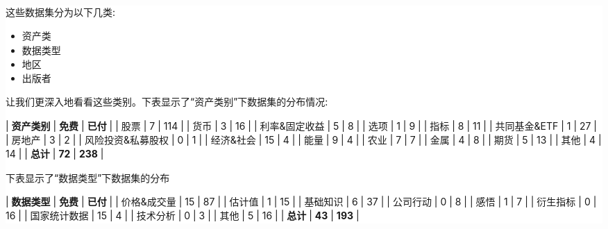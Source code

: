 这些数据集分为以下几类:

*   资产类
*   数据类型
*   地区
*   出版者

让我们更深入地看看这些类别。下表显示了“资产类别”下数据集的分布情况:

| **资产类别** | **免费** | **已付** |
| 股票 | 7 | 114 |
| 货币 | 3 | 16 |
| 利率&固定收益 | 5 | 8 |
| 选项 | 1 | 9 |
| 指标 | 8 | 11 |
| 共同基金&ETF | 1 | 27 |
| 房地产 | 3 | 2 |
| 风险投资&私募股权 | 0 | 1 |
| 经济&社会 | 15 | 4 |
| 能量 | 9 | 4 |
| 农业 | 7 | 7 |
| 金属 | 4 | 8 |
| 期货 | 5 | 13 |
| 其他 | 4 | 14 |
| **总计** | **72** | **238** |

下表显示了“数据类型”下数据集的分布

| **数据类型** | **免费** | **已付** |
| 价格&成交量 | 15 | 87 |
| 估计值 | 1 | 15 |
| 基础知识 | 6 | 37 |
| 公司行动 | 0 | 8 |
| 感悟 | 1 | 7 |
| 衍生指标 | 0 | 16 |
| 国家统计数据 | 15 | 4 |
| 技术分析 | 0 | 3 |
| 其他 | 5 | 16 |
| **总计** | **43** | **193** |
